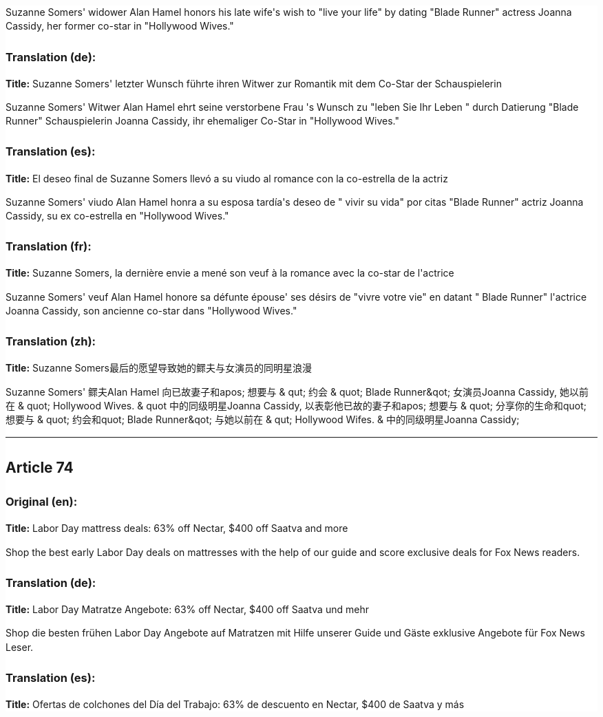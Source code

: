 Suzanne Somers&apos; widower Alan Hamel honors his late wife&apos;s wish to &quot;live your life&quot; by dating &quot;Blade Runner&quot; actress Joanna Cassidy, her former co-star in &quot;Hollywood Wives.&quot;

### Translation (de):
**Title:** Suzanne Somers' letzter Wunsch führte ihren Witwer zur Romantik mit dem Co-Star der Schauspielerin

Suzanne Somers&apos; Witwer Alan Hamel ehrt seine verstorbene Frau &apos;s Wunsch zu &quot;leben Sie Ihr Leben &quot; durch Datierung &quot;Blade Runner&quot; Schauspielerin Joanna Cassidy, ihr ehemaliger Co-Star in &quot;Hollywood Wives.&quot;

### Translation (es):
**Title:** El deseo final de Suzanne Somers llevó a su viudo al romance con la co-estrella de la actriz

Suzanne Somers&apos; viudo Alan Hamel honra a su esposa tardía&apos;s deseo de &quot; vivir su vida&quot; por citas &quot;Blade Runner&quot; actriz Joanna Cassidy, su ex co-estrella en &quot;Hollywood Wives.&quot;

### Translation (fr):
**Title:** Suzanne Somers, la dernière envie a mené son veuf à la romance avec la co-star de l'actrice

Suzanne Somers&apos; veuf Alan Hamel honore sa défunte épouse&apos; ses désirs de &quot;vivre votre vie&quot; en datant &quot; Blade Runner&quot; l'actrice Joanna Cassidy, son ancienne co-star dans &quot;Hollywood Wives.&quot;

### Translation (zh):
**Title:** Suzanne Somers最后的愿望导致她的鳏夫与女演员的同明星浪漫

Suzanne Somers&apos; 鳏夫Alan Hamel 向已故妻子和apos; 想要与 & qut; 约会 & quot; Blade Runner&qot; 女演员Joanna Cassidy, 她以前在 & quot; Hollywood Wives. & quot 中的同级明星Joanna Cassidy, 以表彰他已故的妻子和apos; 想要与 & quot; 分享你的生命和quot; 想要与 & quot; 约会和quot; Blade Runner&qot; 与她以前在 & qut; Hollywood Wifes. & 中的同级明星Joanna Cassidy;

---

## Article 74
### Original (en):
**Title:** Labor Day mattress deals: 63% off Nectar, $400 off Saatva and more

Shop the best early Labor Day deals on mattresses with the help of our guide and score exclusive deals for Fox News readers.

### Translation (de):
**Title:** Labor Day Matratze Angebote: 63% off Nectar, $400 off Saatva und mehr

Shop die besten frühen Labor Day Angebote auf Matratzen mit Hilfe unserer Guide und Gäste exklusive Angebote für Fox News Leser.

### Translation (es):
**Title:** Ofertas de colchones del Día del Trabajo: 63% de descuento en Nectar, $400 de Saatva y más
